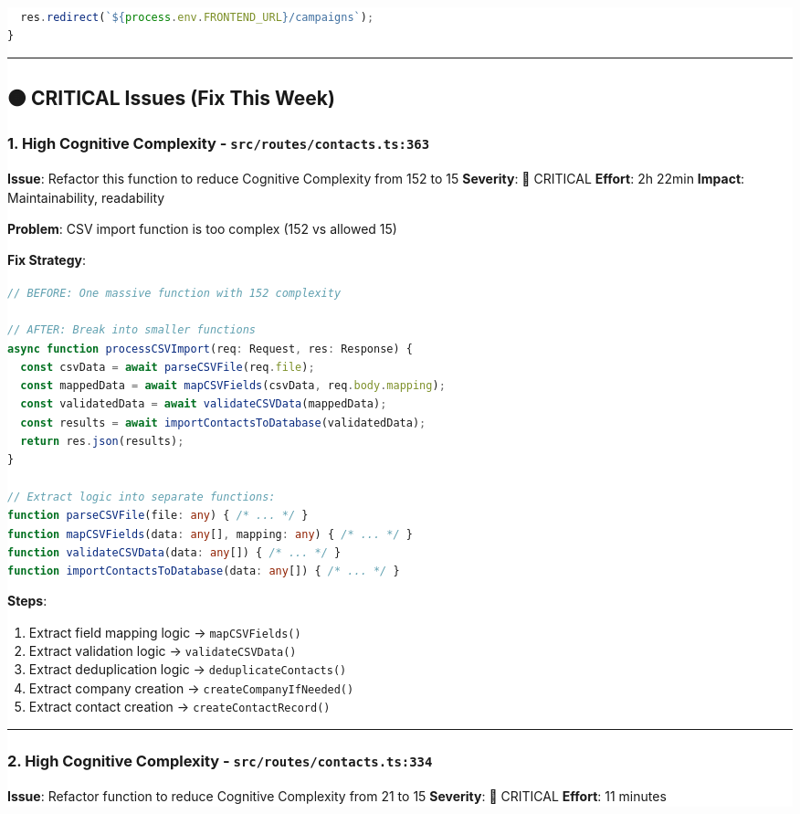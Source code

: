 ```javascript
  res.redirect(`${process.env.FRONTEND_URL}/campaigns`);
}
```

---

## 🟠 CRITICAL Issues (Fix This Week)

### 1. High Cognitive Complexity - `src/routes/contacts.ts:363`

**Issue**: Refactor this function to reduce Cognitive Complexity from 152 to 15
**Severity**: 🔴 CRITICAL
**Effort**: 2h 22min
**Impact**: Maintainability, readability

**Problem**: CSV import function is too complex (152 vs allowed 15)

**Fix Strategy**:
```typescript
// BEFORE: One massive function with 152 complexity

// AFTER: Break into smaller functions
async function processCSVImport(req: Request, res: Response) {
  const csvData = await parseCSVFile(req.file);
  const mappedData = await mapCSVFields(csvData, req.body.mapping);
  const validatedData = await validateCSVData(mappedData);
  const results = await importContactsToDatabase(validatedData);
  return res.json(results);
}

// Extract logic into separate functions:
function parseCSVFile(file: any) { /* ... */ }
function mapCSVFields(data: any[], mapping: any) { /* ... */ }
function validateCSVData(data: any[]) { /* ... */ }
function importContactsToDatabase(data: any[]) { /* ... */ }
```

**Steps**:
1. Extract field mapping logic → `mapCSVFields()`
2. Extract validation logic → `validateCSVData()`
3. Extract deduplication logic → `deduplicateContacts()`
4. Extract company creation → `createCompanyIfNeeded()`
5. Extract contact creation → `createContactRecord()`

---

### 2. High Cognitive Complexity - `src/routes/contacts.ts:334`

**Issue**: Refactor function to reduce Cognitive Complexity from 21 to 15
**Severity**: 🔴 CRITICAL
**Effort**: 11 minutes
